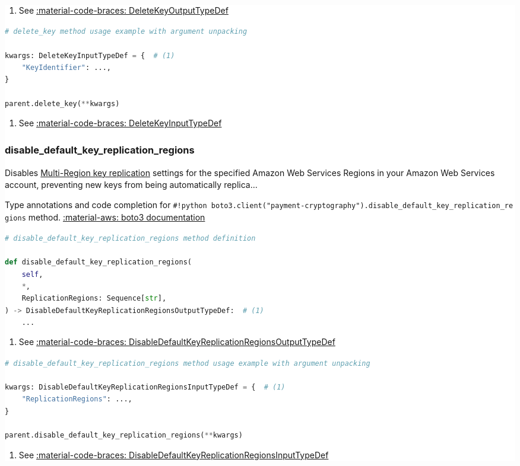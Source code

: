 1. See [:material-code-braces: DeleteKeyOutputTypeDef](./type_defs.md#deletekeyoutputtypedef)


```python
# delete_key method usage example with argument unpacking

kwargs: DeleteKeyInputTypeDef = {  # (1)
    "KeyIdentifier": ...,
}

parent.delete_key(**kwargs)
```

1. See [:material-code-braces: DeleteKeyInputTypeDef](./type_defs.md#deletekeyinputtypedef)

### disable\_default\_key\_replication\_regions

Disables <a
href="https://docs.aws.amazon.com/payment-cryptography/latest/userguide/keys-multi-region-replication.html">Multi-Region
key replication</a> settings for the specified Amazon Web Services Regions in
your Amazon Web Services account, preventing new keys from being automatically
replica...

Type annotations and code completion for `#!python boto3.client("payment-cryptography").disable_default_key_replication_regions` method.
[:material-aws: boto3 documentation](https://boto3.amazonaws.com/v1/documentation/api/latest/reference/services/payment-cryptography/client/disable_default_key_replication_regions.html)

```python
# disable_default_key_replication_regions method definition

def disable_default_key_replication_regions(
    self,
    *,
    ReplicationRegions: Sequence[str],
) -> DisableDefaultKeyReplicationRegionsOutputTypeDef:  # (1)
    ...
```

1. See [:material-code-braces: DisableDefaultKeyReplicationRegionsOutputTypeDef](./type_defs.md#disabledefaultkeyreplicationregionsoutputtypedef)


```python
# disable_default_key_replication_regions method usage example with argument unpacking

kwargs: DisableDefaultKeyReplicationRegionsInputTypeDef = {  # (1)
    "ReplicationRegions": ...,
}

parent.disable_default_key_replication_regions(**kwargs)
```

1. See [:material-code-braces: DisableDefaultKeyReplicationRegionsInputTypeDef](./type_defs.md#disabledefaultkeyreplicationregionsinputtypedef)
